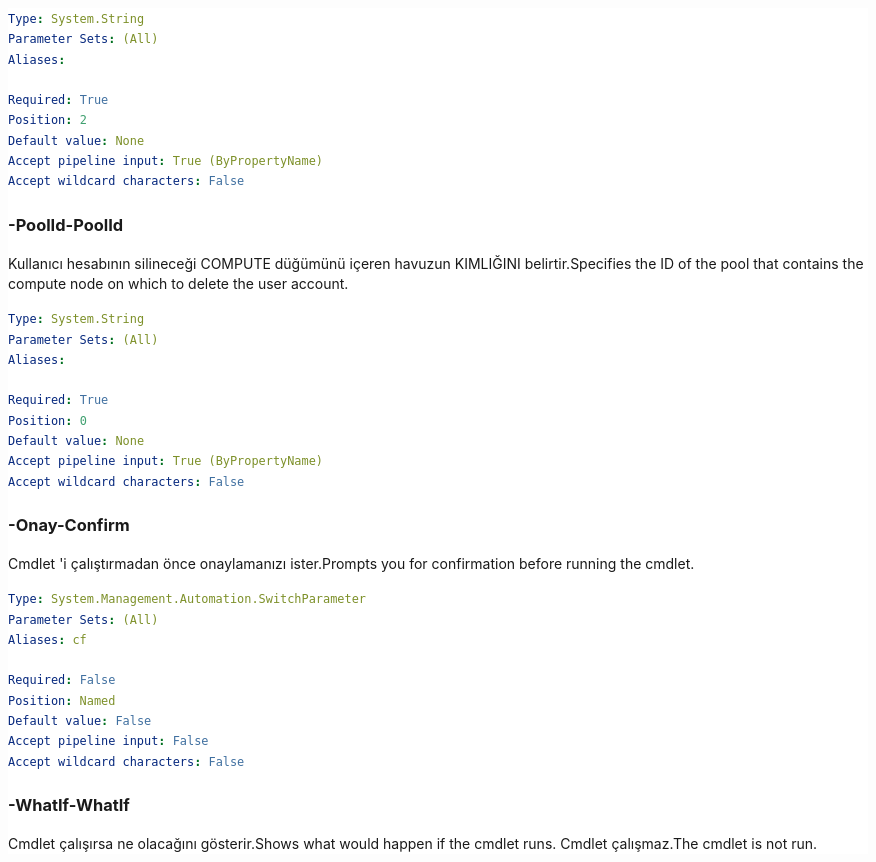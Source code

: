 ```yaml
Type: System.String
Parameter Sets: (All)
Aliases:

Required: True
Position: 2
Default value: None
Accept pipeline input: True (ByPropertyName)
Accept wildcard characters: False
```

### <span data-ttu-id="f14f9-127">-PoolId</span><span class="sxs-lookup"><span data-stu-id="f14f9-127">-PoolId</span></span>
<span data-ttu-id="f14f9-128">Kullanıcı hesabının silineceği COMPUTE düğümünü içeren havuzun KIMLIĞINI belirtir.</span><span class="sxs-lookup"><span data-stu-id="f14f9-128">Specifies the ID of the pool that contains the compute node on which to delete the user account.</span></span>

```yaml
Type: System.String
Parameter Sets: (All)
Aliases:

Required: True
Position: 0
Default value: None
Accept pipeline input: True (ByPropertyName)
Accept wildcard characters: False
```

### <span data-ttu-id="f14f9-129">-Onay</span><span class="sxs-lookup"><span data-stu-id="f14f9-129">-Confirm</span></span>
<span data-ttu-id="f14f9-130">Cmdlet 'i çalıştırmadan önce onaylamanızı ister.</span><span class="sxs-lookup"><span data-stu-id="f14f9-130">Prompts you for confirmation before running the cmdlet.</span></span>

```yaml
Type: System.Management.Automation.SwitchParameter
Parameter Sets: (All)
Aliases: cf

Required: False
Position: Named
Default value: False
Accept pipeline input: False
Accept wildcard characters: False
```

### <span data-ttu-id="f14f9-131">-WhatIf</span><span class="sxs-lookup"><span data-stu-id="f14f9-131">-WhatIf</span></span>
<span data-ttu-id="f14f9-132">Cmdlet çalışırsa ne olacağını gösterir.</span><span class="sxs-lookup"><span data-stu-id="f14f9-132">Shows what would happen if the cmdlet runs.</span></span>
<span data-ttu-id="f14f9-133">Cmdlet çalışmaz.</span><span class="sxs-lookup"><span data-stu-id="f14f9-133">The cmdlet is not run.</span></span>
